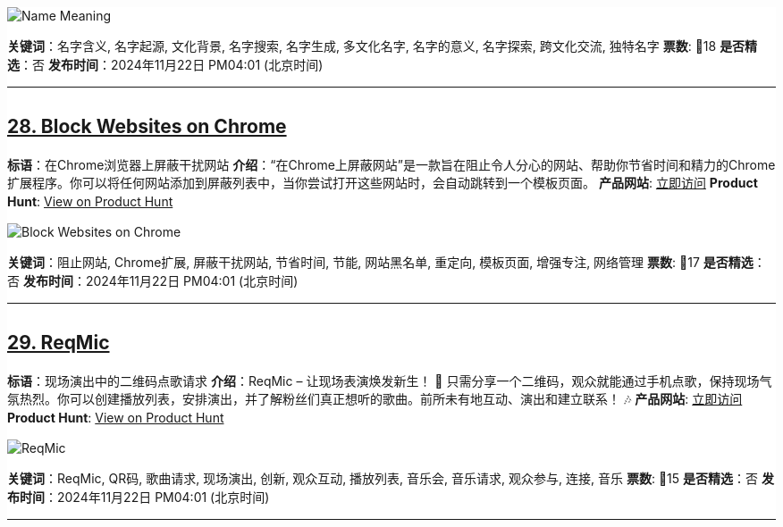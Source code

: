 ![Name Meaning](https://ph-files.imgix.net/9e21ddcc-d9b9-497b-bee8-11bf1113fcf5.jpeg?auto=format&fit=crop&frame=1&h=512&w=1024)

**关键词**：名字含义, 名字起源, 文化背景, 名字搜索, 名字生成, 多文化名字, 名字的意义, 名字探索, 跨文化交流, 独特名字
**票数**: 🔺18
**是否精选**：否
**发布时间**：2024年11月22日 PM04:01 (北京时间)

---

## [28. Block Websites on Chrome](https://www.producthunt.com/posts/block-websites-on-chrome?utm_campaign=producthunt-api&utm_medium=api-v2&utm_source=Application%3A+daily+ph+%28ID%3A+133301%29)
**标语**：在Chrome浏览器上屏蔽干扰网站
**介绍**：“在Chrome上屏蔽网站”是一款旨在阻止令人分心的网站、帮助你节省时间和精力的Chrome扩展程序。你可以将任何网站添加到屏蔽列表中，当你尝试打开这些网站时，会自动跳转到一个模板页面。
**产品网站**: [立即访问](https://www.producthunt.com/r/Y7CMI5LW72XBP6?utm_campaign=producthunt-api&utm_medium=api-v2&utm_source=Application%3A+daily+ph+%28ID%3A+133301%29)
**Product Hunt**: [View on Product Hunt](https://www.producthunt.com/posts/block-websites-on-chrome?utm_campaign=producthunt-api&utm_medium=api-v2&utm_source=Application%3A+daily+ph+%28ID%3A+133301%29)

![Block Websites on Chrome](https://ph-files.imgix.net/a0282b60-52ba-4c53-b39e-4254ad5fb718.png?auto=format&fit=crop&frame=1&h=512&w=1024)

**关键词**：阻止网站, Chrome扩展, 屏蔽干扰网站, 节省时间, 节能, 网站黑名单, 重定向, 模板页面, 增强专注, 网络管理
**票数**: 🔺17
**是否精选**：否
**发布时间**：2024年11月22日 PM04:01 (北京时间)

---

## [29. ReqMic](https://www.producthunt.com/posts/reqmic?utm_campaign=producthunt-api&utm_medium=api-v2&utm_source=Application%3A+daily+ph+%28ID%3A+133301%29)
**标语**：现场演出中的二维码点歌请求
**介绍**：ReqMic – 让现场表演焕发新生！ 🎤 只需分享一个二维码，观众就能通过手机点歌，保持现场气氛热烈。你可以创建播放列表，安排演出，并了解粉丝们真正想听的歌曲。前所未有地互动、演出和建立联系！ 🎶
**产品网站**: [立即访问](https://www.producthunt.com/r/ZXZ6DJR47K6S52?utm_campaign=producthunt-api&utm_medium=api-v2&utm_source=Application%3A+daily+ph+%28ID%3A+133301%29)
**Product Hunt**: [View on Product Hunt](https://www.producthunt.com/posts/reqmic?utm_campaign=producthunt-api&utm_medium=api-v2&utm_source=Application%3A+daily+ph+%28ID%3A+133301%29)

![ReqMic](https://ph-files.imgix.net/28ddc095-42ce-466b-9a34-4e2716318196.jpeg?auto=format&fit=crop&frame=1&h=512&w=1024)

**关键词**：ReqMic, QR码, 歌曲请求, 现场演出, 创新, 观众互动, 播放列表, 音乐会, 音乐请求, 观众参与, 连接, 音乐
**票数**: 🔺15
**是否精选**：否
**发布时间**：2024年11月22日 PM04:01 (北京时间)

---
